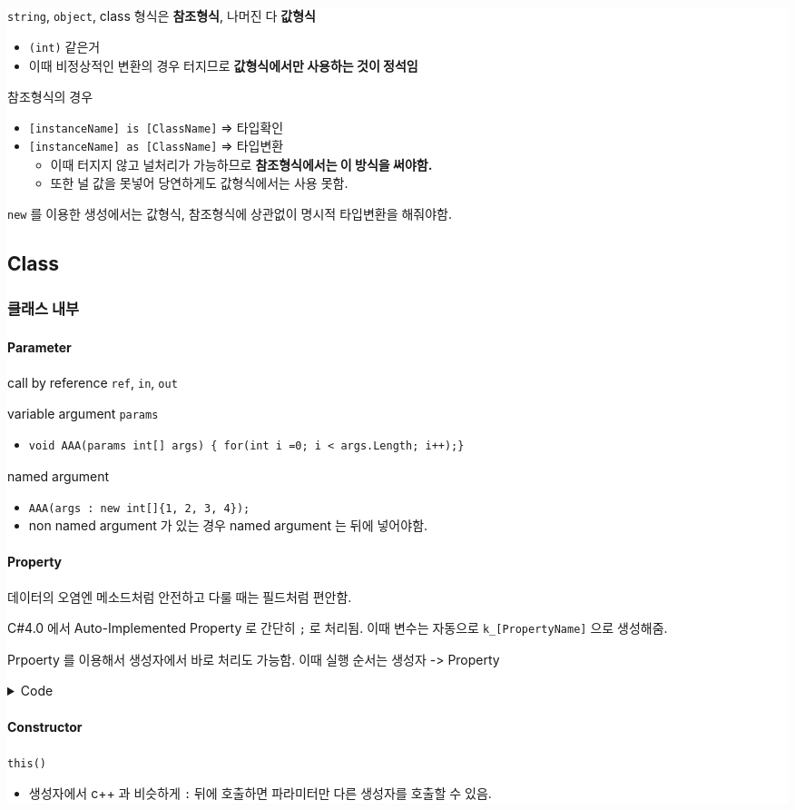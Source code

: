 ```string```, ```object```, class 형식은 __참조형식__, 나머진 다 __값형식__ 
+ ```(int)``` 같은거 
+ 이때 비정상적인 변환의 경우 터지므로 __값형식에서만 사용하는 것이 정석임__

참조형식의 경우
+ ```[instanceName] is [ClassName]``` => 타입확인
+ ```[instanceName] as [ClassName]``` => 타입변환
  + 이때 터지지 않고 널처리가 가능하므로 __참조형식에서는 이 방식을 써야함.__
  + 또한 널 값을 못넣어 당연하게도 값형식에서는 사용 못함.

```new``` 를 이용한 생성에서는 값형식, 참조형식에 상관없이 명시적 타입변환을 해줘야함.




## Class

### 클래스 내부

#### Parameter

call by reference ```ref```, ```in```, ```out```

variable argument ```params```
+ ```void AAA(params int[] args) { for(int i =0; i < args.Length; i++);}``` 

named argument
+ ```AAA(args : new int[]{1, 2, 3, 4});```
+ non named argument 가 있는 경우 named argument 는 뒤에 넣어야함.

#### Property

데이터의 오염엔 메소드처럼 안전하고 다룰 때는 필드처럼 편안함.

C#4.0 에서 Auto-Implemented Property 로 간단히 ```;``` 로 처리됨. 이때 변수는 자동으로 ```k_[PropertyName]``` 으로 생성해줌.

Prpoerty 를 이용해서 생성자에서 바로 처리도 가능함. 이때 실행 순서는 생성자 -> Property

<details><summary>Code</summary></details>

#### Constructor

```this()```
+ 생성자에서 c++ 과 비슷하게 ```:``` 뒤에 호출하면 파라미터만 다른 생성자를 호출할 수 있음.

```